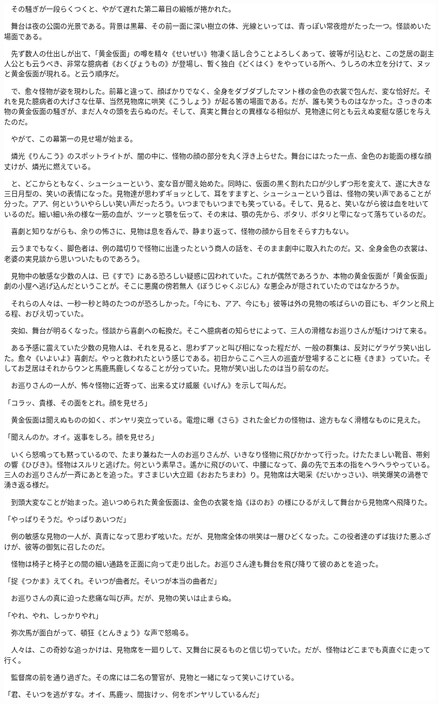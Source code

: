 　その騒ぎが一段らくつくと、やがて遅れた第二幕目の緞帳が捲かれた。

　舞台は夜の公園の光景である。背景は黒幕、その前一面に深い樹立の体、光線といっては、青っぽい常夜燈がたった一つ。怪談めいた場面である。

　先ず数人の仕出しが出て、「黄金仮面」の噂を精々《せいぜい》物凄く話し合うことよろしくあって、彼等が引込むと、この芝居の副主人公とも云うべき、非常な臆病者《おくびょうもの》が登場し、暫く独白《どくはく》をやっている所へ、うしろの木立を分けて、ヌッと黄金仮面が現れる。と云う順序だ。

　で、愈々怪物が姿を現わした。前幕と違って、顔ばかりでなく、全身をダブダブしたマント様の金色の衣裳で包んだ、変な恰好だ。それを見た臆病者の大げさな仕草、当然見物席に哄笑《こうしょう》が起る筈の場面である。だが、誰も笑うものはなかった。さっきの本物の黄金仮面の騒ぎが、まだ人々の頭を去らぬのだ。そして、真実と舞台との異様なる相似が、見物達に何とも云えぬ変梃な感じを与えたのだ。

　やがて、この幕第一の見せ場が始まる。

　燐光《りんこう》のスポットライトが、闇の中に、怪物の顔の部分を丸く浮き上らせた。舞台にはたった一点、金色のお能面の様な顔丈けが、燐光に燃えている。

　と、どこからともなく、シューシューという、変な音が聞え始めた。同時に、仮面の黒く割れた口が少しずつ形を変えて、遂に大きな三日月型の、笑いの表情になった。見物達が思わずギョッとして、耳をすますと、シューシューという音は、怪物の笑い声であることが分った。アア、何といういやらしい笑い声だったろう。いつまでもいつまでも笑っている。そして、見ると、笑いながら彼は血を吐いているのだ。細い細い糸の様な一筋の血が、ツーッと顎を伝って、その末は、顎の先から、ポタリ、ポタリと雫になって落ちているのだ。

　喜劇と知りながらも、余りの怖さに、見物は息を呑んで、静まり返って、怪物の顔から目をそらす力もない。

　云うまでもなく、脚色者は、例の踏切りで怪物に出逢ったという商人の話を、そのまま劇中に取入れたのだ。又、全身金色の衣裳は、老婆の実見談から思いついたものであろう。

　見物中の敏感な少数の人は、已《すで》にある恐ろしい疑惑に囚われていた。これが偶然であろうか、本物の黄金仮面が「黄金仮面」劇の小屋へ逃げ込んだということが。そこに悪魔の傍若無人《ぼうじゃくぶじん》な悪企みが隠されていたのではなかろうか。

　それらの人々は、一秒一秒と時のたつのが恐ろしかった。「今にも、アア、今にも」彼等は外の見物の咳ばらいの音にも、ギクンと飛上る程、おびえ切っていた。

　突如、舞台が明るくなった。怪談から喜劇への転換だ。そこへ臆病者の知らせによって、三人の滑稽なお巡りさんが駈けつけて来る。

　ある予感に震えていた少数の見物人は、それを見ると、思わずアッと叫び相になった程だが、一般の群集は、反対にゲラゲラ笑い出した。愈々《いよいよ》喜劇だ。やっと救われたという感じである。初日からここへ三人の巡査が登場することに極《きま》っていた。そしてお芝居はそれからウンと馬鹿馬鹿しくなることが分っていた。見物が笑い出したのは当り前なのだ。

　お巡りさんの一人が、怖々怪物に近寄って、出来る丈け威厳《いげん》を示して叫んだ。

「コラッ、貴様、その面をとれ。顔を見せろ」

　黄金仮面は聞えぬものの如く、ボンヤリ突立っている。電燈に曝《さら》された金ピカの怪物は、途方もなく滑稽なものに見えた。

「聞えんのか。オイ。返事をしろ。顔を見せろ」

　いくら怒鳴っても黙っているので、たまり兼ねた一人のお巡りさんが、いきなり怪物に飛びかかって行った。けたたましい靴音、帯剣の響《ひびき》。怪物はスルリと逃げた。何という素早さ。遙かに飛びのいて、中腰になって、鼻の先で五本の指をヘラヘラやっている。三人のお巡りさんが一斉にあとを追った。すさまじい大立廻《おおたちまわ》り。見物席は大喝采《だいかっさい》、哄笑爆笑の渦巻で湧き返る様だ。

　到頭大変なことが始まった。追いつめられた黄金仮面は、金色の衣裳を焔《ほのお》の様にひるがえして舞台から見物席へ飛降りた。

「やっぱりそうだ。やっぱりあいつだ」

　例の敏感な見物の一人が、真青になって思わず呟いた。だが、見物席全体の哄笑は一層ひどくなった。この役者達のずば抜けた悪ふざけが、彼等の御気に召したのだ。

　怪物は椅子と椅子との間の細い通路を正面に向って走り出した。お巡りさん達も舞台を飛び降りて彼のあとを追った。

「捉《つかま》えてくれ。そいつが曲者だ。そいつが本当の曲者だ」

　お巡りさんの真に迫った悲痛な叫び声。だが、見物の笑いは止まらぬ。

「やれ、やれ、しっかりやれ」

　弥次馬が面白がって、頓狂《とんきょう》な声で怒鳴る。

　人々は、この奇妙な追っかけは、見物席を一廻りして、又舞台に戻るものと信じ切っていた。だが、怪物はどこまでも真直ぐに走って行く。

　監督席の前を通り過ぎた。その席には二名の警官が、見物と一緒になって笑いこけている。

「君、そいつを逃がすな。オイ、馬鹿ッ、間抜けッ、何をボンヤリしているんだ」
